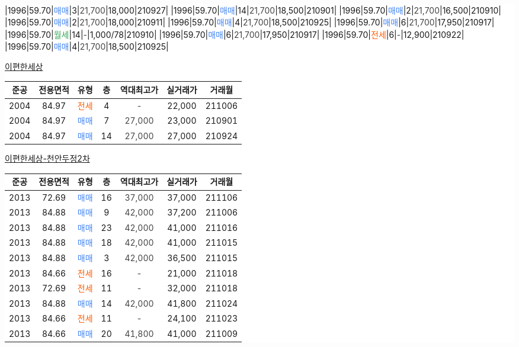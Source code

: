 |1996|59.70|<span style="color:#4285f3">매매</span>|3|<span style="color:#444444">21,700</span>|18,000|210927|
|1996|59.70|<span style="color:#4285f3">매매</span>|14|<span style="color:#444444">21,700</span>|18,500|210901|
|1996|59.70|<span style="color:#4285f3">매매</span>|2|<span style="color:#444444">21,700</span>|16,500|210910|
|1996|59.70|<span style="color:#4285f3">매매</span>|2|<span style="color:#444444">21,700</span>|18,000|210911|
|1996|59.70|<span style="color:#4285f3">매매</span>|4|<span style="color:#444444">21,700</span>|18,500|210925|
|1996|59.70|<span style="color:#4285f3">매매</span>|6|<span style="color:#444444">21,700</span>|17,950|210917|
|1996|59.70|<span style="color:#34a853">월세</span>|14|<span style="color:#444444">-</span>|1,000/78|210910|
|1996|59.70|<span style="color:#4285f3">매매</span>|6|<span style="color:#444444">21,700</span>|17,950|210917|
|1996|59.70|<span style="color:#ff5a00">전세</span>|6|<span style="color:#444444">-</span>|12,900|210922|
|1996|59.70|<span style="color:#4285f3">매매</span>|4|<span style="color:#444444">21,700</span>|18,500|210925|


<script async src="//pagead2.googlesyndication.com/pagead/js/adsbygoogle.js"></script>

<ins class="adsbygoogle"
     style="display:block"
     data-ad-client="ca-pub-2446590836940007"
     data-ad-slot="1659523306"
     data-ad-format="auto"
     data-full-width-responsive="true"></ins>
<script>
(adsbygoogle = window.adsbygoogle || []).push({});
</script>


[이편한세상](https://search.naver.com/search.naver?query=%EC%B6%A9%EC%B2%AD%EB%82%A8%EB%8F%84+%EC%B2%9C%EC%95%88%EC%8B%9C+%EC%84%9C%EB%B6%81%EA%B5%AC+%EB%91%90%EC%A0%95%EB%8F%99+%EC%9D%B4%ED%8E%B8%ED%95%9C%EC%84%B8%EC%83%81)

|준공|전용면적|유형|층|역대최고가|실거래가|거래월|
|:---:|:---:|:---:|:---:|:---:|:---:|:---:|
|2004|84.97|<span style="color:#ff5a00">전세</span>|4|<span style="color:#444444">-</span>|22,000|211006|
|2004|84.97|<span style="color:#4285f3">매매</span>|7|<span style="color:#444444">27,000</span>|23,000|210901|
|2004|84.97|<span style="color:#4285f3">매매</span>|14|<span style="color:#444444">27,000</span>|27,000|210924|

[이편한세상-천안두정2차](https://search.naver.com/search.naver?query=%EC%B6%A9%EC%B2%AD%EB%82%A8%EB%8F%84+%EC%B2%9C%EC%95%88%EC%8B%9C+%EC%84%9C%EB%B6%81%EA%B5%AC+%EB%91%90%EC%A0%95%EB%8F%99+%EC%9D%B4%ED%8E%B8%ED%95%9C%EC%84%B8%EC%83%81-%EC%B2%9C%EC%95%88%EB%91%90%EC%A0%952%EC%B0%A8)

|준공|전용면적|유형|층|역대최고가|실거래가|거래월|
|:---:|:---:|:---:|:---:|:---:|:---:|:---:|
|2013|72.69|<span style="color:#4285f3">매매</span>|16|<span style="color:#444444">37,000</span>|37,000|211106|
|2013|84.88|<span style="color:#4285f3">매매</span>|9|<span style="color:#444444">42,000</span>|37,200|211006|
|2013|84.88|<span style="color:#4285f3">매매</span>|23|<span style="color:#444444">42,000</span>|41,000|211016|
|2013|84.88|<span style="color:#4285f3">매매</span>|18|<span style="color:#444444">42,000</span>|41,000|211015|
|2013|84.88|<span style="color:#4285f3">매매</span>|3|<span style="color:#444444">42,000</span>|36,500|211015|
|2013|84.66|<span style="color:#ff5a00">전세</span>|16|<span style="color:#444444">-</span>|21,000|211018|
|2013|72.69|<span style="color:#ff5a00">전세</span>|11|<span style="color:#444444">-</span>|32,000|211018|
|2013|84.88|<span style="color:#4285f3">매매</span>|14|<span style="color:#444444">42,000</span>|41,800|211024|
|2013|84.66|<span style="color:#ff5a00">전세</span>|11|<span style="color:#444444">-</span>|24,100|211023|
|2013|84.66|<span style="color:#4285f3">매매</span>|20|<span style="color:#444444">41,800</span>|41,000|211009|